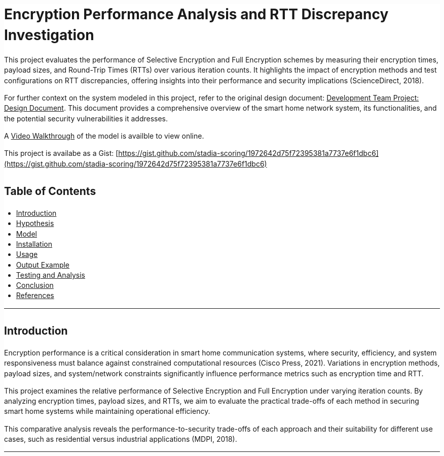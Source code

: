 
# Encryption Performance Analysis and RTT Discrepancy Investigation

This project evaluates the performance of Selective Encryption and Full Encryption schemes by measuring their encryption times, payload sizes, and Round-Trip Times (RTTs) over various iteration counts. It highlights the impact of encryption methods and test configurations on RTT discrepancies, offering insights into their performance and security implications (ScienceDirect, 2018).

For further context on the system modeled in this project, refer to the original design document: [Development Team Project: Design Document](https://gist.github.com/stadia-scoring/35a7b5ed853ce4ca49db343518a46ac4). This document provides a comprehensive overview of the smart home network system, its functionalities, and the potential security vulnerabilities it addresses.


 A [Video Walkthrough](https://risjo-my.sharepoint.com/:v:/p/mauricio/EURmNn01uE1GvUN5l4a977EBdxTTaGwtU4IgqyRiE1AHvQ?nav=eyJyZWZlcnJhbEluZm8iOnsicmVmZXJyYWxBcHAiOiJPbmVEcml2ZUZvckJ1c2luZXNzIiwicmVmZXJyYWxBcHBQbGF0Zm9ybSI6IldlYiIsInJlZmVycmFsTW9kZSI6InZpZXciLCJyZWZlcnJhbFZpZXciOiJNeUZpbGVzTGlua0NvcHkifX0&e=WdXYaE) of the model is availble to view online.

This project is availabe as a Gist: [https://gist.github.com/stadia-scoring/1972642d75f72395381a7737e6f1dbc6](https://gist.github.com/stadia-scoring/1972642d75f72395381a7737e6f1dbc6)

## Table of Contents

- [Introduction](#introduction)
- [Hypothesis](#hypothesis)
- [Model](#model)
- [Installation](#installation)
- [Usage](#usage)
- [Output Example](#output-example)
- [Testing and Analysis](#testing-and-analysis)
- [Conclusion](#conclusion)
- [References](#references)

---

## Introduction

Encryption performance is a critical consideration in smart home communication systems, where security, efficiency, and system responsiveness must balance against constrained computational resources (Cisco Press, 2021). Variations in encryption methods, payload sizes, and system/network constraints significantly influence performance metrics such as encryption time and RTT.

This project examines the relative performance of Selective Encryption and Full Encryption under varying iteration counts. By analyzing encryption times, payload sizes, and RTTs, we aim to evaluate the practical trade-offs of each method in securing smart home systems while maintaining operational efficiency.

This comparative analysis reveals the performance-to-security trade-offs of each approach and their suitability for different use cases, such as residential versus industrial applications (MDPI, 2018).

---